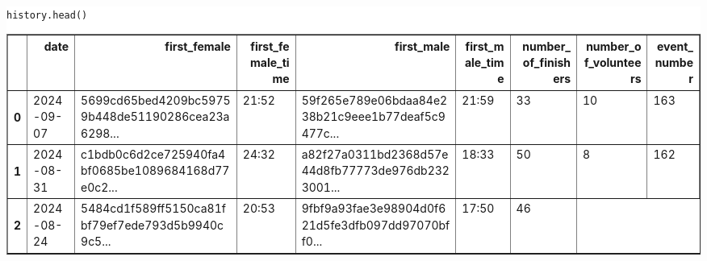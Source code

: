 
```python
history.head()
```




<div>
<style scoped>
    .dataframe tbody tr th:only-of-type {
        vertical-align: middle;
    }

    .dataframe tbody tr th {
        vertical-align: top;
    }

    .dataframe thead th {
        text-align: right;
    }
</style>
<table border="1" class="dataframe">
  <thead>
    <tr style="text-align: right;">
      <th></th>
      <th>date</th>
      <th>first_female</th>
      <th>first_female_time</th>
      <th>first_male</th>
      <th>first_male_time</th>
      <th>number_of_finishers</th>
      <th>number_of_volunteers</th>
      <th>event_number</th>
    </tr>
  </thead>
  <tbody>
    <tr>
      <th>0</th>
      <td>2024-09-07</td>
      <td>5699cd65bed4209bc59759b448de51190286cea23a6298...</td>
      <td>21:52</td>
      <td>59f265e789e06bdaa84e238b21c9eee1b77deaf5c9477c...</td>
      <td>21:59</td>
      <td>33</td>
      <td>10</td>
      <td>163</td>
    </tr>
    <tr>
      <th>1</th>
      <td>2024-08-31</td>
      <td>c1bdb0c6d2ce725940fa4bf0685be1089684168d77e0c2...</td>
      <td>24:32</td>
      <td>a82f27a0311bd2368d57e44d8fb77773de976db2323001...</td>
      <td>18:33</td>
      <td>50</td>
      <td>8</td>
      <td>162</td>
    </tr>
    <tr>
      <th>2</th>
      <td>2024-08-24</td>
      <td>5484cd1f589ff5150ca81fbf79ef7ede793d5b9940c9c5...</td>
      <td>20:53</td>
      <td>9fbf9a93fae3e98904d0f621d5fe3dfb097dd97070bff0...</td>
      <td>17:50</td>
      <td>46</td>